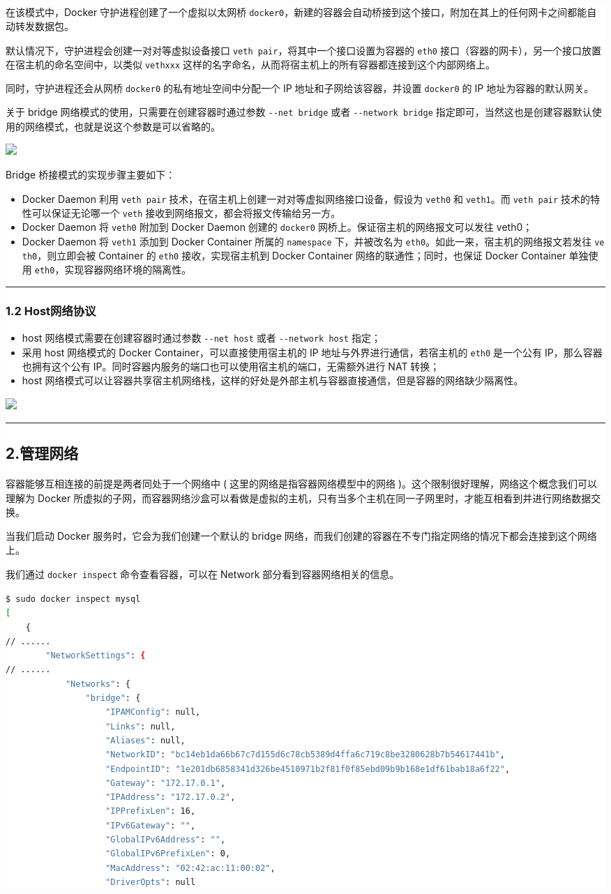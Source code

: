 在该模式中，Docker 守护进程创建了一个虚拟以太网桥 `docker0`，新建的容器会自动桥接到这个接口，附加在其上的任何网卡之间都能自动转发数据包。

默认情况下，守护进程会创建一对对等虚拟设备接口 `veth pair`，将其中一个接口设置为容器的 `eth0` 接口（容器的网卡），另一个接口放置在宿主机的命名空间中，以类似 `vethxxx` 这样的名字命名，从而将宿主机上的所有容器都连接到这个内部网络上。

同时，守护进程还会从网桥 `docker0` 的私有地址空间中分配一个 IP 地址和子网给该容器，并设置 `docker0` 的 IP 地址为容器的默认网关。

关于 bridge 网络模式的使用，只需要在创建容器时通过参数 `--net bridge` 或者 `--network bridge` 指定即可，当然这也是创建容器默认使用的网络模式，也就是说这个参数是可以省略的。

![](https://cdn.nlark.com/yuque/0/2021/png/12610368/1627223693403-51de2154-688f-432e-991a-16c017bda237.png?x-oss-process=image%2Fresize%2Cw_1013%2Climit_0)

Bridge 桥接模式的实现步骤主要如下：

- Docker Daemon 利用 `veth pair` 技术，在宿主机上创建一对对等虚拟网络接口设备，假设为 `veth0` 和 `veth1`。而 `veth pair` 技术的特性可以保证无论哪一个 `veth` 接收到网络报文，都会将报文传输给另一方。
- Docker Daemon 将 `veth0` 附加到 Docker Daemon 创建的 `docker0` 网桥上。保证宿主机的网络报文可以发往 veth0；
- Docker Daemon 将 `veth1` 添加到 Docker Container 所属的 `namespace` 下，并被改名为  `eth0`。如此一来，宿主机的网络报文若发往 `veth0`，则立即会被 Container 的 `eth0` 接收，实现宿主机到 Docker  Container 网络的联通性；同时，也保证 Docker Container 单独使用 `eth0`，实现容器网络环境的隔离性。

---

### 1.2 Host网络协议

- host 网络模式需要在创建容器时通过参数 `--net host` 或者 `--network host` 指定；
- 采用 host 网络模式的 Docker Container，可以直接使用宿主机的 IP 地址与外界进行通信，若宿主机的 `eth0` 是一个公有 IP，那么容器也拥有这个公有 IP。同时容器内服务的端口也可以使用宿主机的端口，无需额外进行 NAT 转换；
- host 网络模式可以让容器共享宿主机网络栈，这样的好处是外部主机与容器直接通信，但是容器的网络缺少隔离性。

![](https://cdn.nlark.com/yuque/0/2021/png/12610368/1627223687928-8bbdd853-8bda-413a-a6a3-cc959d4137c2.png?x-oss-process=image%2Fresize%2Cw_965%2Climit_0)


---

## 2.管理网络

容器能够互相连接的前提是两者同处于一个网络中 ( 这里的网络是指容器网络模型中的网络 )。这个限制很好理解，网络这个概念我们可以理解为 Docker 所虚拟的子网，而容器网络沙盒可以看做是虚拟的主机，只有当多个主机在同一子网里时，才能互相看到并进行网络数据交换。

当我们启动 Docker 服务时，它会为我们创建一个默认的 bridge 网络，而我们创建的容器在不专门指定网络的情况下都会连接到这个网络上。

我们通过 `docker inspect` 命令查看容器，可以在 Network 部分看到容器网络相关的信息。

```bash
$ sudo docker inspect mysql
[
    {
// ......
        "NetworkSettings": {
// ......
            "Networks": {
                "bridge": {
                    "IPAMConfig": null,
                    "Links": null,
                    "Aliases": null,
                    "NetworkID": "bc14eb1da66b67c7d155d6c78cb5389d4ffa6c719c8be3280628b7b54617441b",
                    "EndpointID": "1e201db6858341d326be4510971b2f81f0f85ebd09b9b168e1df61bab18a6f22",
                    "Gateway": "172.17.0.1",
                    "IPAddress": "172.17.0.2",
                    "IPPrefixLen": 16,
                    "IPv6Gateway": "",
                    "GlobalIPv6Address": "",
                    "GlobalIPv6PrefixLen": 0,
                    "MacAddress": "02:42:ac:11:00:02",
                    "DriverOpts": null
```